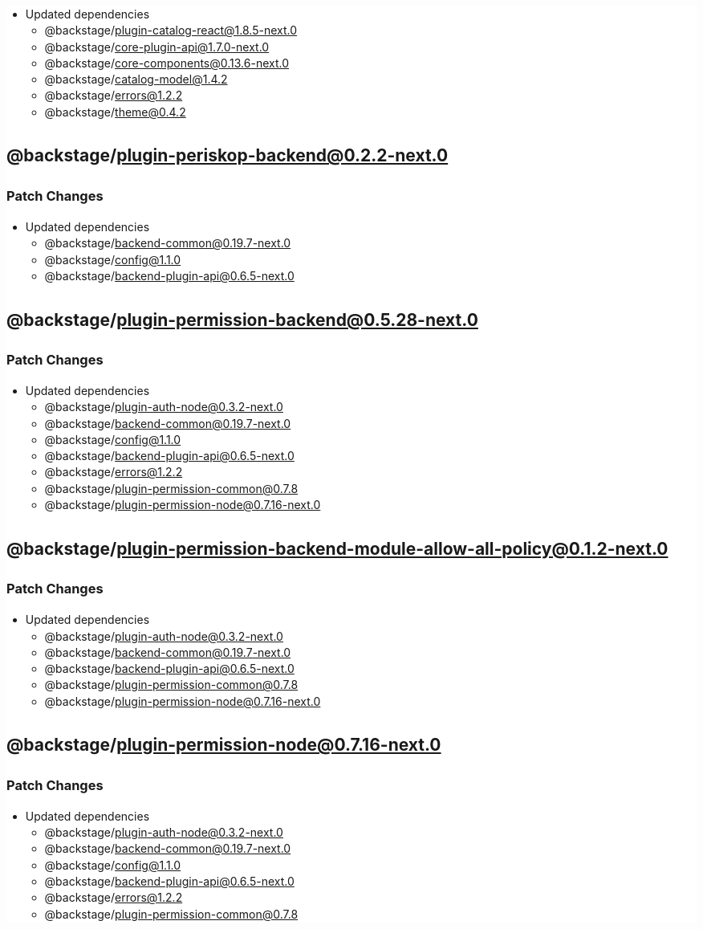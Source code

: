 - Updated dependencies
  - @backstage/plugin-catalog-react@1.8.5-next.0
  - @backstage/core-plugin-api@1.7.0-next.0
  - @backstage/core-components@0.13.6-next.0
  - @backstage/catalog-model@1.4.2
  - @backstage/errors@1.2.2
  - @backstage/theme@0.4.2

## @backstage/plugin-periskop-backend@0.2.2-next.0

### Patch Changes

- Updated dependencies
  - @backstage/backend-common@0.19.7-next.0
  - @backstage/config@1.1.0
  - @backstage/backend-plugin-api@0.6.5-next.0

## @backstage/plugin-permission-backend@0.5.28-next.0

### Patch Changes

- Updated dependencies
  - @backstage/plugin-auth-node@0.3.2-next.0
  - @backstage/backend-common@0.19.7-next.0
  - @backstage/config@1.1.0
  - @backstage/backend-plugin-api@0.6.5-next.0
  - @backstage/errors@1.2.2
  - @backstage/plugin-permission-common@0.7.8
  - @backstage/plugin-permission-node@0.7.16-next.0

## @backstage/plugin-permission-backend-module-allow-all-policy@0.1.2-next.0

### Patch Changes

- Updated dependencies
  - @backstage/plugin-auth-node@0.3.2-next.0
  - @backstage/backend-common@0.19.7-next.0
  - @backstage/backend-plugin-api@0.6.5-next.0
  - @backstage/plugin-permission-common@0.7.8
  - @backstage/plugin-permission-node@0.7.16-next.0

## @backstage/plugin-permission-node@0.7.16-next.0

### Patch Changes

- Updated dependencies
  - @backstage/plugin-auth-node@0.3.2-next.0
  - @backstage/backend-common@0.19.7-next.0
  - @backstage/config@1.1.0
  - @backstage/backend-plugin-api@0.6.5-next.0
  - @backstage/errors@1.2.2
  - @backstage/plugin-permission-common@0.7.8
